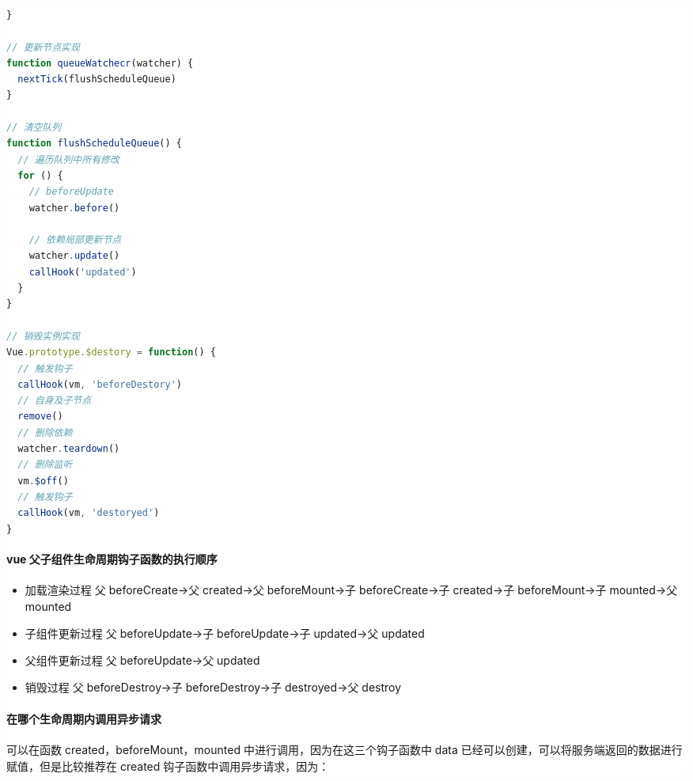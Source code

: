 ```js
}

// 更新节点实现
function queueWatchecr(watcher) {
  nextTick(flushScheduleQueue)
}

// 清空队列
function flushScheduleQueue() {
  // 遍历队列中所有修改
  for () {
    // beforeUpdate
    watcher.before()

    // 依赖局部更新节点
    watcher.update()
    callHook('updated')
  }
}

// 销毁实例实现
Vue.prototype.$destory = function() {
  // 触发钩子
  callHook(vm, 'beforeDestory')
  // 自身及子节点
  remove()
  // 删除依赖
  watcher.teardown()
  // 删除监听
  vm.$off()
  // 触发钩子
  callHook(vm, 'destoryed')
}
```

#### vue 父子组件生命周期钩子函数的执行顺序

- 加载渲染过程
  父 beforeCreate->父 created->父 beforeMount->子 beforeCreate->子 created->子 beforeMount->子 mounted->父 mounted

- 子组件更新过程
  父 beforeUpdate->子 beforeUpdate->子 updated->父 updated

- 父组件更新过程
  父 beforeUpdate->父 updated

- 销毁过程
  父 beforeDestroy->子 beforeDestroy->子 destroyed->父 destroy

#### 在哪个生命周期内调用异步请求

可以在函数 created，beforeMount，mounted 中进行调用，因为在这三个钩子函数中 data 已经可以创建，可以将服务端返回的数据进行赋值，但是比较推荐在 created 钩子函数中调用异步请求，因为：
